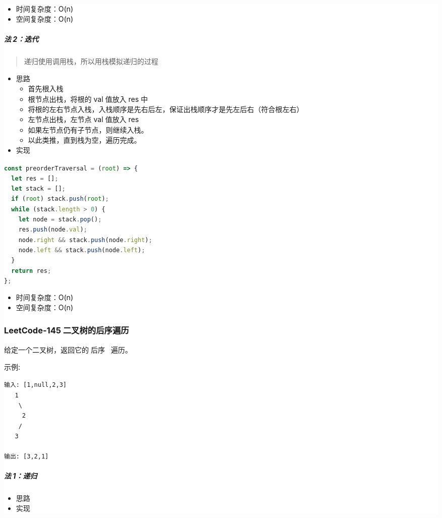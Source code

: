 - 时间复杂度：O(n)
- 空间复杂度：O(n)

##### 法 2：迭代

> 递归使用调用栈，所以用栈模拟递归的过程

- 思路
  - 首先根入栈
  - 根节点出栈，将根的 val 值放入 res 中
  - 将根的左右节点入栈，入栈顺序是先右后左，保证出栈顺序才是先左后右（符合根左右）
  - 左节点出栈，左节点 val 值放入 res
  - 如果左节点仍有子节点，则继续入栈。
  - 以此类推，直到栈为空，遍历完成。
- 实现

```js
const preorderTraversal = (root) => {
  let res = [];
  let stack = [];
  if (root) stack.push(root);
  while (stack.length > 0) {
    let node = stack.pop();
    res.push(node.val);
    node.right && stack.push(node.right);
    node.left && stack.push(node.left);
  }
  return res;
};
```

- 时间复杂度：O(n)
- 空间复杂度：O(n)

### LeetCode-145 二叉树的后序遍历

给定一个二叉树，返回它的 后序   遍历。

示例:

```
输入: [1,null,2,3]
   1
    \
     2
    /
   3

输出: [3,2,1]
```

##### 法 1：递归

- 思路
- 实现
